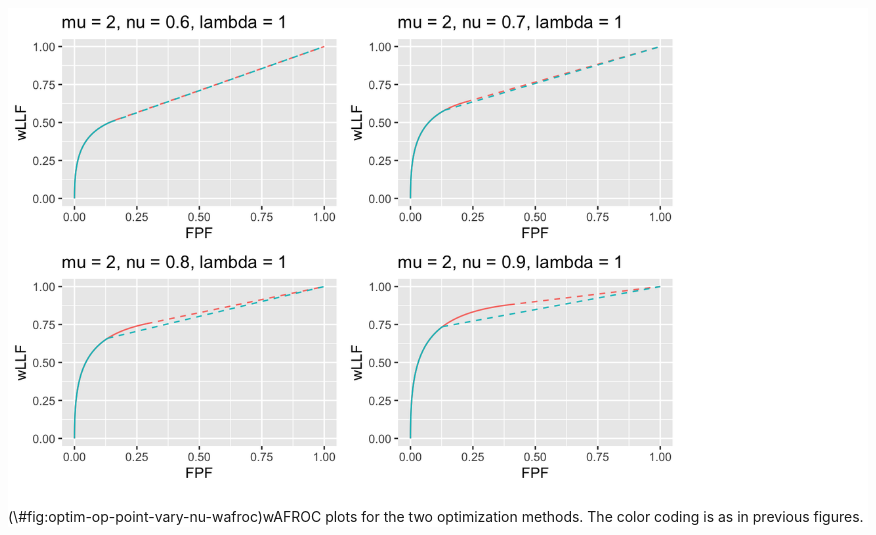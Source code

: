 


 







<div class="figure">
<img src="22-optim-op-point_files/figure-html/optim-op-point-vary-nu-wafroc-1.png" alt="wAFROC plots for the two optimization methods. The color coding is as in previous figures." width="672" />
<p class="caption">(\#fig:optim-op-point-vary-nu-wafroc)wAFROC plots for the two optimization methods. The color coding is as in previous figures.</p>
</div>













<div class="figure">